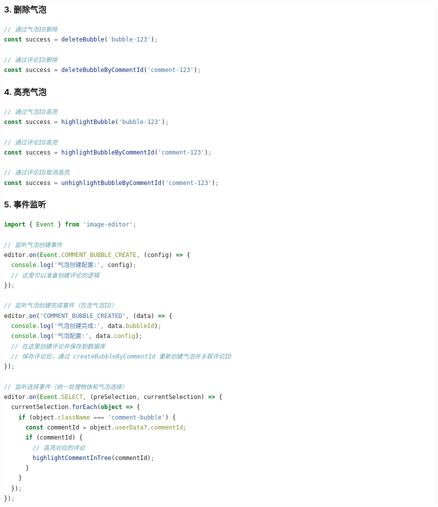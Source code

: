 ### 3. 删除气泡

```typescript
// 通过气泡ID删除
const success = deleteBubble('bubble-123');

// 通过评论ID删除
const success = deleteBubbleByCommentId('comment-123');
```

### 4. 高亮气泡

```typescript
// 通过气泡ID高亮
const success = highlightBubble('bubble-123');

// 通过评论ID高亮
const success = highlightBubbleByCommentId('comment-123');

// 通过评论ID取消高亮
const success = unhighlightBubbleByCommentId('comment-123');
```

### 5. 事件监听

```typescript
import { Event } from 'image-editor';

// 监听气泡创建事件
editor.on(Event.COMMENT_BUBBLE_CREATE, (config) => {
  console.log('气泡创建配置:', config);
  // 这里可以准备创建评论的逻辑
});

// 监听气泡创建完成事件（包含气泡ID）
editor.on('COMMENT_BUBBLE_CREATED', (data) => {
  console.log('气泡创建完成:', data.bubbleId);
  console.log('气泡配置:', data.config);
  // 在这里创建评论并保存到数据库
  // 保存评论后，通过 createBubbleByCommentId 重新创建气泡并关联评论ID
});

// 监听选择事件（统一处理物体和气泡选择）
editor.on(Event.SELECT, (preSelection, currentSelection) => {
  currentSelection.forEach(object => {
    if (object.className === 'comment-bubble') {
      const commentId = object.userData?.commentId;
      if (commentId) {
        // 高亮对应的评论
        highlightCommentInTree(commentId);
      }
    }
  });
});
```
